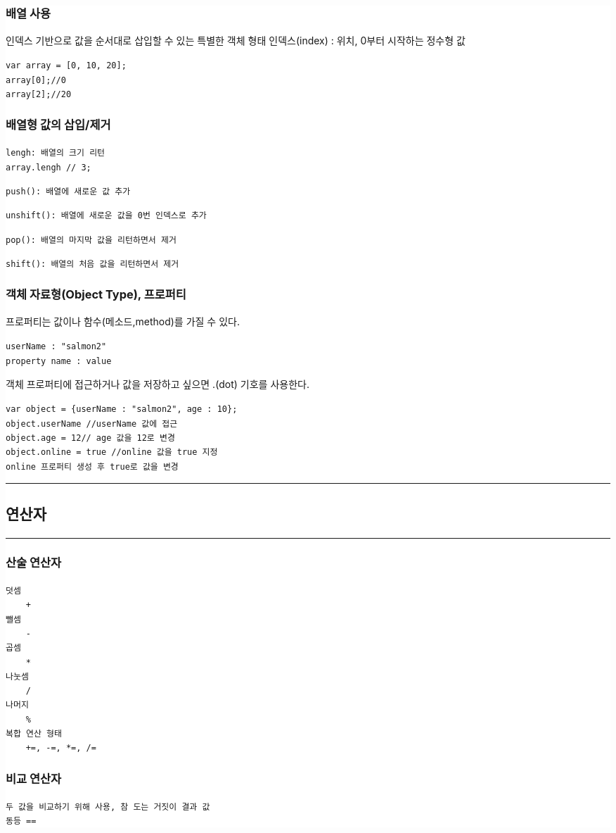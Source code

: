 ### 배열 사용
인덱스 기반으로 값을 순서대로 삽입할 수 있는 특별한 객체 형태
인덱스(index) : 위치, 0부터 시작하는 정수형 값
```
var array = [0, 10, 20];
array[0];//0
array[2];//20
```
### 배열형 값의 삽입/제거
```
lengh: 배열의 크기 리턴
array.lengh // 3;
```
```
push(): 배열에 새로운 값 추가
```
```
unshift(): 배열에 새로운 값을 0번 인덱스로 추가
```
```
pop(): 배열의 마지막 값을 리턴하면서 제거
```
```
shift(): 배열의 처음 값을 리턴하면서 제거
```

### 객체 자료형(Object Type), 프로퍼티
프로퍼티는 값이나 함수(메소드,method)를 가질 수 있다.
```
userName : "salmon2"
property name : value
```

객체 프로퍼티에 접근하거나 값을 저장하고 싶으면 .(dot) 기호를 사용한다.
```
var object = {userName : "salmon2", age : 10};
object.userName //userName 값에 접근
object.age = 12// age 값을 12로 변경
object.online = true //online 값을 true 지정
online 프로퍼티 생성 후 true로 값을 변경
```		




---
## 연산자

---
### 산술 연산자
	덧셈
		+
	뺄셈
		-
	곱셈
		*
	나눗셈
		/
	나머지
		%
	복합 연산 형태
		+=, -=, *=, /=
### 비교 연산자
	두 값을 비교하기 위해 사용, 참 도는 거짓이 결과 값
	동등 ==